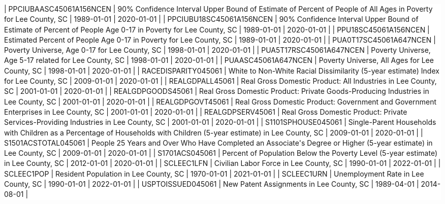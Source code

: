 | PPCIUBAASC45061A156NCEN   | 90% Confidence Interval Upper Bound of Estimate of Percent of People of All Ages in Poverty for Lee County, SC                                                          | 1989-01-01          | 2020-01-01        |
| PPCIUBU18SC45061A156NCEN  | 90% Confidence Interval Upper Bound of Estimate of Percent of People Age 0-17 in Poverty for Lee County, SC                                                             | 1989-01-01          | 2020-01-01        |
| PPU18SC45061A156NCEN      | Estimated Percent of People Age 0-17 in Poverty for Lee County, SC                                                                                                      | 1989-01-01          | 2020-01-01        |
| PUA0T17SC45061A647NCEN    | Poverty Universe, Age 0-17 for Lee County, SC                                                                                                                           | 1998-01-01          | 2020-01-01        |
| PUA5T17RSC45061A647NCEN   | Poverty Universe, Age 5-17 related for Lee County, SC                                                                                                                   | 1998-01-01          | 2020-01-01        |
| PUAASC45061A647NCEN       | Poverty Universe, All Ages for Lee County, SC                                                                                                                           | 1998-01-01          | 2020-01-01        |
| RACEDISPARITY045061       | White to Non-White Racial Dissimilarity (5-year estimate) Index for Lee County, SC                                                                                      | 2009-01-01          | 2020-01-01        |
| REALGDPALL45061           | Real Gross Domestic Product: All Industries in Lee County, SC                                                                                                           | 2001-01-01          | 2020-01-01        |
| REALGDPGOODS45061         | Real Gross Domestic Product: Private Goods-Producing Industries in Lee County, SC                                                                                       | 2001-01-01          | 2020-01-01        |
| REALGDPGOVT45061          | Real Gross Domestic Product: Government and Government Enterprises in Lee County, SC                                                                                    | 2001-01-01          | 2020-01-01        |
| REALGDPSERV45061          | Real Gross Domestic Product: Private Services-Providing Industries in Lee County, SC                                                                                    | 2001-01-01          | 2020-01-01        |
| S1101SPHOUSE045061        | Single-Parent Households with Children as a Percentage of Households with Children (5-year estimate) in Lee County, SC                                                  | 2009-01-01          | 2020-01-01        |
| S1501ACSTOTAL045061       | People 25 Years and Over Who Have Completed an Associate's Degree or Higher (5-year estimate) in Lee County, SC                                                         | 2009-01-01          | 2020-01-01        |
| S1701ACS045061            | Percent of Population Below the Poverty Level (5-year estimate) in Lee County, SC                                                                                       | 2012-01-01          | 2020-01-01        |
| SCLEEC1LFN                | Civilian Labor Force in Lee County, SC                                                                                                                                  | 1990-01-01          | 2022-01-01        |
| SCLEEC1POP                | Resident Population in Lee County, SC                                                                                                                                   | 1970-01-01          | 2021-01-01        |
| SCLEEC1URN                | Unemployment Rate in Lee County, SC                                                                                                                                     | 1990-01-01          | 2022-01-01        |
| USPTOISSUED045061         | New Patent Assignments in Lee County, SC                                                                                                                                | 1989-04-01          | 2014-08-01        |